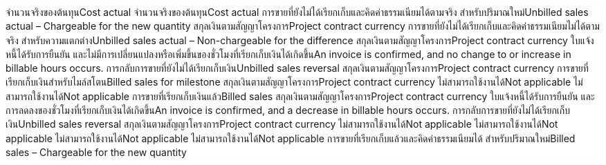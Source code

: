 <td rowspan="3"><span data-ttu-id="0ba7a-165">จำนวนจริงของต้นทุน</span><span class="sxs-lookup"><span data-stu-id="0ba7a-165">Cost actual</span></span></td>
<td rowspan="3"><span data-ttu-id="0ba7a-166">จำนวนจริงของต้นทุน</span><span class="sxs-lookup"><span data-stu-id="0ba7a-166">Cost actual</span></span></td>
</tr>
<tr>
<td><span data-ttu-id="0ba7a-167">การขายที่ยังไม่ได้เรียกเก็บและคิดค่าธรรมเนียมได้ตามจริง สำหรับปริมาณใหม่</span><span class="sxs-lookup"><span data-stu-id="0ba7a-167">Unbilled sales actual – Chargeable for the new quantity</span></span></td>
<td><span data-ttu-id="0ba7a-168">สกุลเงินตามสัญญาโครงการ</span><span class="sxs-lookup"><span data-stu-id="0ba7a-168">Project contract currency</span></span></td>
</tr>
<tr>
<td><span data-ttu-id="0ba7a-169">การขายที่ยังไม่ได้เรียกเก็บและคิดค่าธรรมเนียมไม่ได้ตามจริง สำหรับความแตกต่าง</span><span class="sxs-lookup"><span data-stu-id="0ba7a-169">Unbilled sales actual – Non-chargeable for the difference</span></span></td>
<td><span data-ttu-id="0ba7a-170">สกุลเงินตามสัญญาโครงการ</span><span class="sxs-lookup"><span data-stu-id="0ba7a-170">Project contract currency</span></span></td>
</tr>
<tr>
<td rowspan="2"><span data-ttu-id="0ba7a-171">ใบแจ้งหนี้ได้รับการยืนยัน และไม่มีการเปลี่ยนแปลงหรือเพิ่มขึ้นของชั่วโมงที่เรียกเก็บเงินได้เกิดขึ้น</span><span class="sxs-lookup"><span data-stu-id="0ba7a-171">An invoice is confirmed, and no change to or increase in billable hours occurs.</span></span></td>
<td><span data-ttu-id="0ba7a-172">การกลับการขายที่ยังไม่ได้เรียกเก็บเงิน</span><span class="sxs-lookup"><span data-stu-id="0ba7a-172">Unbilled sales reversal</span></span></td>
<td><span data-ttu-id="0ba7a-173">สกุลเงินตามสัญญาโครงการ</span><span class="sxs-lookup"><span data-stu-id="0ba7a-173">Project contract currency</span></span></td>
<td rowspan="2"><span data-ttu-id="0ba7a-174">การขายที่เรียกเก็บเงินสำหรับไมล์สโตน</span><span class="sxs-lookup"><span data-stu-id="0ba7a-174">Billed sales for milestone</span></span></td>
<td rowspan="2"><span data-ttu-id="0ba7a-175">สกุลเงินตามสัญญาโครงการ</span><span class="sxs-lookup"><span data-stu-id="0ba7a-175">Project contract currency</span></span></td>
<td rowspan="2"><span data-ttu-id="0ba7a-176">ไม่สามารถใช้งานได้</span><span class="sxs-lookup"><span data-stu-id="0ba7a-176">Not applicable</span></span></td>
<td rowspan="2"><span data-ttu-id="0ba7a-177">ไม่สามารถใช้งานได้</span><span class="sxs-lookup"><span data-stu-id="0ba7a-177">Not applicable</span></span></td>
</tr>
<tr>
<td><span data-ttu-id="0ba7a-178">การขายที่เรียกเก็บเงินแล้ว</span><span class="sxs-lookup"><span data-stu-id="0ba7a-178">Billed sales</span></span></td>
<td><span data-ttu-id="0ba7a-179">สกุลเงินตามสัญญาโครงการ</span><span class="sxs-lookup"><span data-stu-id="0ba7a-179">Project contract currency</span></span></td>
</tr>
<tr>
<td rowspan="3"><span data-ttu-id="0ba7a-180">ใบแจ้งหนี้ได้รับการยืนยัน และการลดลงของชั่วโมงที่เรียกเก็บเงินได้เกิดขึ้น</span><span class="sxs-lookup"><span data-stu-id="0ba7a-180">An invoice is confirmed, and a decrease in billable hours occurs.</span></span></td>
<td><span data-ttu-id="0ba7a-181">การกลับการขายที่ยังไม่ได้เรียกเก็บเงิน</span><span class="sxs-lookup"><span data-stu-id="0ba7a-181">Unbilled sales reversal</span></span></td>
<td><span data-ttu-id="0ba7a-182">สกุลเงินตามสัญญาโครงการ</span><span class="sxs-lookup"><span data-stu-id="0ba7a-182">Project contract currency</span></span></td>
<td rowspan="3"><span data-ttu-id="0ba7a-183">ไม่สามารถใช้งานได้</span><span class="sxs-lookup"><span data-stu-id="0ba7a-183">Not applicable</span></span></td>
<td rowspan="3"><span data-ttu-id="0ba7a-184">ไม่สามารถใช้งานได้</span><span class="sxs-lookup"><span data-stu-id="0ba7a-184">Not applicable</span></span></td>
<td rowspan="3"><span data-ttu-id="0ba7a-185">ไม่สามารถใช้งานได้</span><span class="sxs-lookup"><span data-stu-id="0ba7a-185">Not applicable</span></span></td>
<td rowspan="3"><span data-ttu-id="0ba7a-186">ไม่สามารถใช้งานได้</span><span class="sxs-lookup"><span data-stu-id="0ba7a-186">Not applicable</span></span></td>
</tr>
<tr>
<td><span data-ttu-id="0ba7a-187">การขายที่เรียกเก็บแล้วและคิดค่าธรรมเนียมได้ สำหรับปริมาณใหม่</span><span class="sxs-lookup"><span data-stu-id="0ba7a-187">Billed sales – Chargeable for the new quantity</span></span></td>